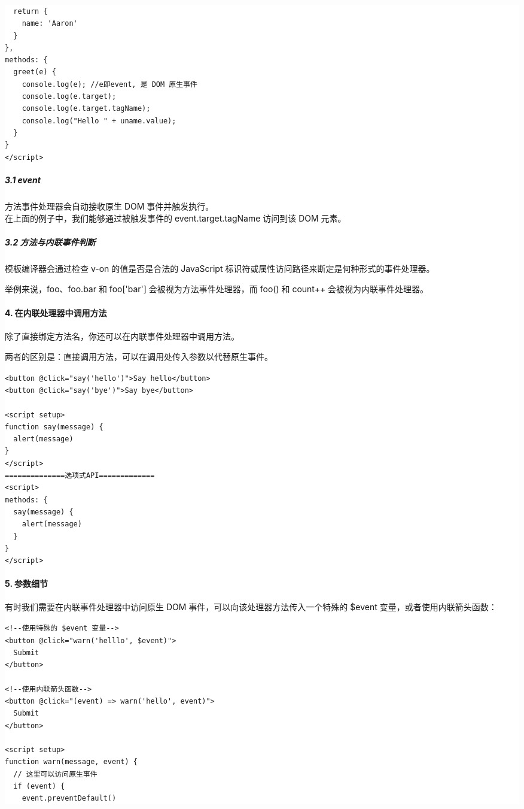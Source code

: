 ```vue
  return {
    name: 'Aaron'
  }
},
methods: {
  greet(e) {
    console.log(e); //e即event, 是 DOM 原生事件
    console.log(e.target); 
    console.log(e.target.tagName);
    console.log("Hello " + uname.value);
  }
}
</script>
```
##### 3.1 event
方法事件处理器会自动接收原生 DOM 事件并触发执行。   
在上面的例子中，我们能够通过被触发事件的 event.target.tagName 访问到该 DOM 元素。

##### 3.2 方法与内联事件判断
模板编译器会通过检查 v-on 的值是否是合法的 JavaScript 标识符或属性访问路径来断定是何种形式的事件处理器。

举例来说，foo、foo.bar 和 foo['bar'] 会被视为方法事件处理器，而 foo() 和 count++ 会被视为内联事件处理器。


#### 4. 在内联处理器中调用方法
除了直接绑定方法名，你还可以在内联事件处理器中调用方法。

两者的区别是：直接调用方法，可以在调用处传入参数以代替原生事件。
```vue
<button @click="say('hello')">Say hello</button>
<button @click="say('bye')">Say bye</button>

<script setup>
function say(message) {
  alert(message)
}
</script>
==============选项式API=============
<script>
methods: {
  say(message) {
    alert(message)
  }
}
</script>
```

#### 5. 参数细节
有时我们需要在内联事件处理器中访问原生 DOM 事件，可以向该处理器方法传入一个特殊的 $event 变量，或者使用内联箭头函数：
```vue
<!--使用特殊的 $event 变量-->
<button @click="warn('helllo', $event)">
  Submit
</button>

<!--使用内联箭头函数-->
<button @click="(event) => warn('hello', event)">
  Submit
</button>

<script setup>
function warn(message, event) {
  // 这里可以访问原生事件
  if (event) {
    event.preventDefault()
```